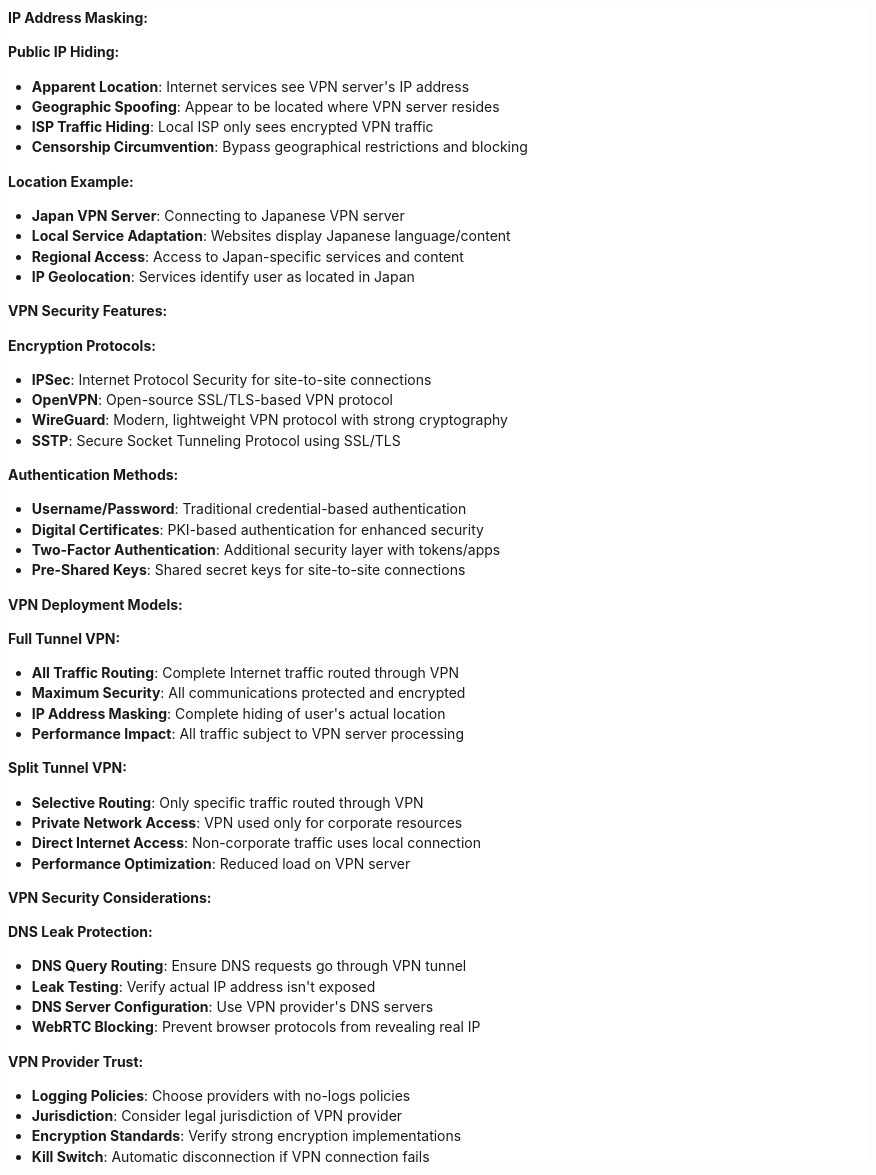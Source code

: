 **IP Address Masking:**

**Public IP Hiding:**
- **Apparent Location**: Internet services see VPN server's IP address
- **Geographic Spoofing**: Appear to be located where VPN server resides
- **ISP Traffic Hiding**: Local ISP only sees encrypted VPN traffic
- **Censorship Circumvention**: Bypass geographical restrictions and blocking

**Location Example:**
- **Japan VPN Server**: Connecting to Japanese VPN server
- **Local Service Adaptation**: Websites display Japanese language/content
- **Regional Access**: Access to Japan-specific services and content
- **IP Geolocation**: Services identify user as located in Japan

**VPN Security Features:**

**Encryption Protocols:**
- **IPSec**: Internet Protocol Security for site-to-site connections
- **OpenVPN**: Open-source SSL/TLS-based VPN protocol
- **WireGuard**: Modern, lightweight VPN protocol with strong cryptography
- **SSTP**: Secure Socket Tunneling Protocol using SSL/TLS

**Authentication Methods:**
- **Username/Password**: Traditional credential-based authentication
- **Digital Certificates**: PKI-based authentication for enhanced security
- **Two-Factor Authentication**: Additional security layer with tokens/apps
- **Pre-Shared Keys**: Shared secret keys for site-to-site connections

**VPN Deployment Models:**

**Full Tunnel VPN:**
- **All Traffic Routing**: Complete Internet traffic routed through VPN
- **Maximum Security**: All communications protected and encrypted
- **IP Address Masking**: Complete hiding of user's actual location
- **Performance Impact**: All traffic subject to VPN server processing

**Split Tunnel VPN:**
- **Selective Routing**: Only specific traffic routed through VPN
- **Private Network Access**: VPN used only for corporate resources
- **Direct Internet Access**: Non-corporate traffic uses local connection
- **Performance Optimization**: Reduced load on VPN server

**VPN Security Considerations:**

**DNS Leak Protection:**
- **DNS Query Routing**: Ensure DNS requests go through VPN tunnel
- **Leak Testing**: Verify actual IP address isn't exposed
- **DNS Server Configuration**: Use VPN provider's DNS servers
- **WebRTC Blocking**: Prevent browser protocols from revealing real IP

**VPN Provider Trust:**
- **Logging Policies**: Choose providers with no-logs policies
- **Jurisdiction**: Consider legal jurisdiction of VPN provider
- **Encryption Standards**: Verify strong encryption implementations
- **Kill Switch**: Automatic disconnection if VPN connection fails
